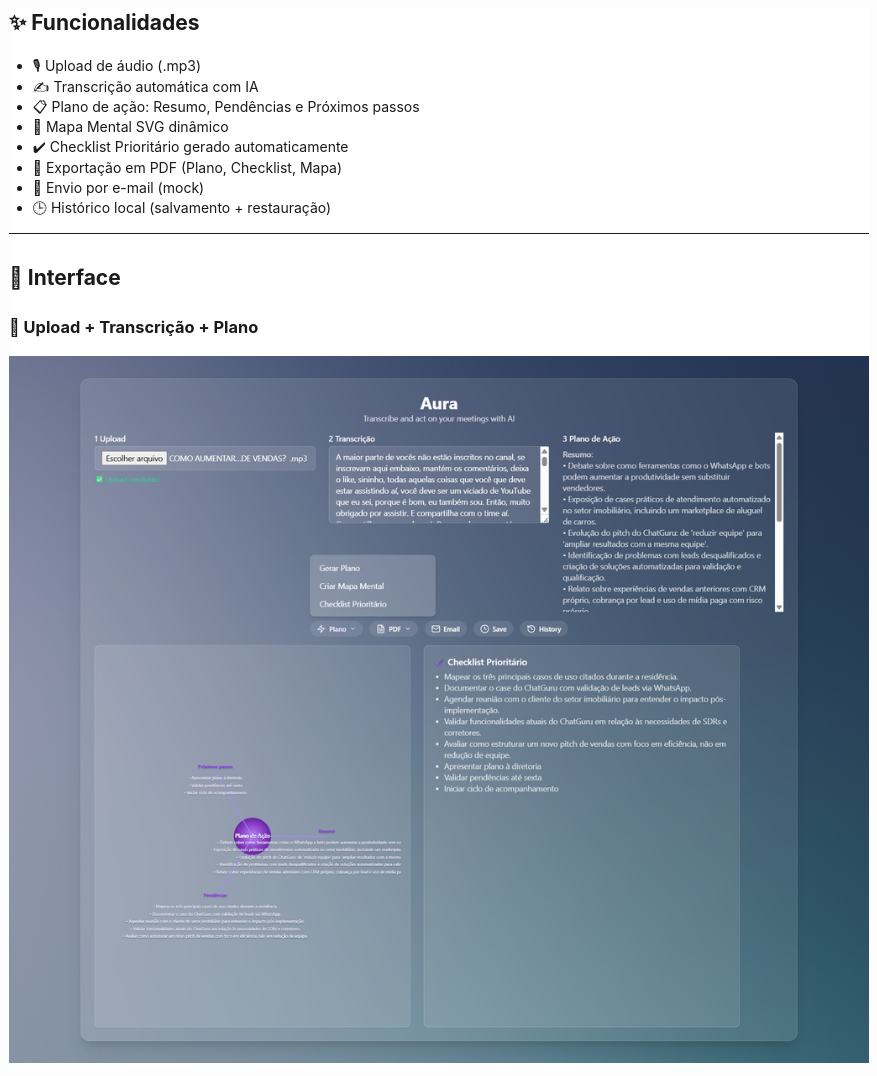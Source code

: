 ## ✨ Funcionalidades

- 🎙️ Upload de áudio (.mp3)
- ✍️ Transcrição automática com IA
- 📋 Plano de ação: Resumo, Pendências e Próximos passos
- 🧠 Mapa Mental SVG dinâmico
- ✔️ Checklist Prioritário gerado automaticamente
- 📄 Exportação em PDF (Plano, Checklist, Mapa)
- 📧 Envio por e-mail (mock)
- 🕒 Histórico local (salvamento + restauração)

---

## 🧠 Interface

### 🔁 Upload + Transcrição + Plano
![Upload e plano](./frontend/public/interface-completa.png)
